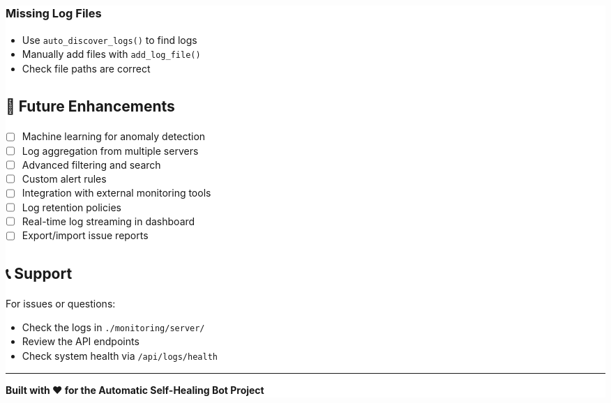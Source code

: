 ### Missing Log Files
- Use `auto_discover_logs()` to find logs
- Manually add files with `add_log_file()`
- Check file paths are correct

## 🚀 Future Enhancements

- [ ] Machine learning for anomaly detection
- [ ] Log aggregation from multiple servers
- [ ] Advanced filtering and search
- [ ] Custom alert rules
- [ ] Integration with external monitoring tools
- [ ] Log retention policies
- [ ] Real-time log streaming in dashboard
- [ ] Export/import issue reports

## 📞 Support

For issues or questions:
- Check the logs in `./monitoring/server/`
- Review the API endpoints
- Check system health via `/api/logs/health`

---

**Built with ❤️ for the Automatic Self-Healing Bot Project**

